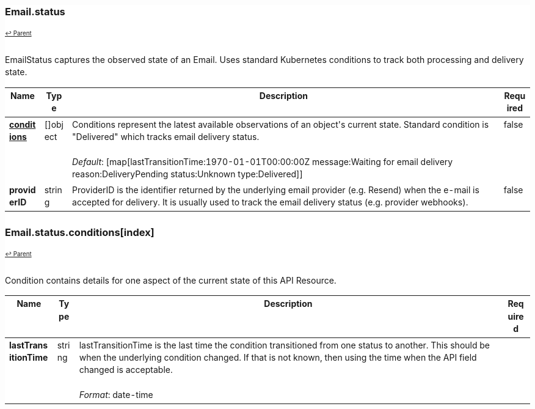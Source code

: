 
### Email.status
<sup><sup>[↩ Parent](#email)</sup></sup>



EmailStatus captures the observed state of an Email.
Uses standard Kubernetes conditions to track both processing and delivery state.

<table>
    <thead>
        <tr>
            <th>Name</th>
            <th>Type</th>
            <th>Description</th>
            <th>Required</th>
        </tr>
    </thead>
    <tbody><tr>
        <td><b><a href="#emailstatusconditionsindex">conditions</a></b></td>
        <td>[]object</td>
        <td>
          Conditions represent the latest available observations of an object's current state.
Standard condition is "Delivered" which tracks email delivery status.<br/>
          <br/>
            <i>Default</i>: [map[lastTransitionTime:1970-01-01T00:00:00Z message:Waiting for email delivery reason:DeliveryPending status:Unknown type:Delivered]]<br/>
        </td>
        <td>false</td>
      </tr><tr>
        <td><b>providerID</b></td>
        <td>string</td>
        <td>
          ProviderID is the identifier returned by the underlying email provider
(e.g. Resend) when the e-mail is accepted for delivery. It is usually
used to track the email delivery status (e.g. provider webhooks).<br/>
        </td>
        <td>false</td>
      </tr></tbody>
</table>


### Email.status.conditions[index]
<sup><sup>[↩ Parent](#emailstatus)</sup></sup>



Condition contains details for one aspect of the current state of this API Resource.

<table>
    <thead>
        <tr>
            <th>Name</th>
            <th>Type</th>
            <th>Description</th>
            <th>Required</th>
        </tr>
    </thead>
    <tbody><tr>
        <td><b>lastTransitionTime</b></td>
        <td>string</td>
        <td>
          lastTransitionTime is the last time the condition transitioned from one status to another.
This should be when the underlying condition changed.  If that is not known, then using the time when the API field changed is acceptable.<br/>
          <br/>
            <i>Format</i>: date-time<br/>